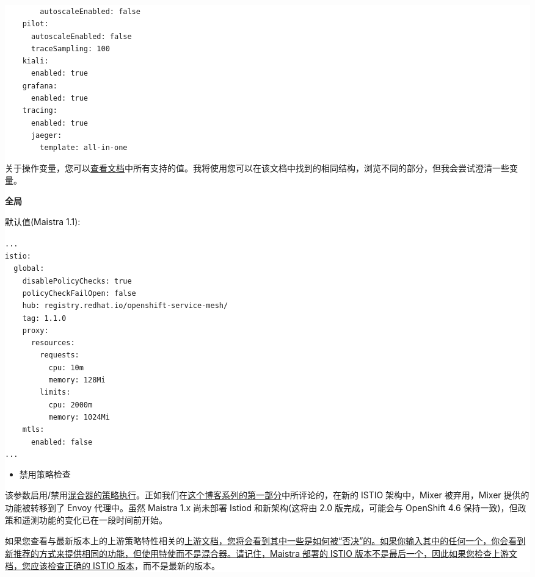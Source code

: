 ```
        autoscaleEnabled: false
    pilot:
      autoscaleEnabled: false
      traceSampling: 100
    kiali:
      enabled: true
    grafana:
      enabled: true
    tracing:
      enabled: true
      jaeger:
        template: all-in-one
```

关于操作变量，您可以[查看文档](https://docs.openshift.com/container-platform/4.5/service_mesh/service_mesh_install/customizing-installation-ossm.html#customize-installation-ossm)中所有支持的值。我将使用您可以在该文档中找到的相同结构，浏览不同的部分，但我会尝试澄清一些变量。

**全局**

默认值(Maistra 1.1):

```
...
istio:
  global:
    disablePolicyChecks: true
    policyCheckFailOpen: false
    hub: registry.redhat.io/openshift-service-mesh/
    tag: 1.1.0
    proxy:
      resources:
        requests:
          cpu: 10m
          memory: 128Mi
        limits:
          cpu: 2000m
          memory: 1024Mi
    mtls:
      enabled: false
...
```

*   禁用策略检查

该参数启用/禁用[混合器的策略执行](https://istio.io/latest/docs/reference/config/policy-and-telemetry/)。正如我们在[这个博客系列的第一部分](https://medium.com/@luis.ariz/openshift-service-mesh-essentials-part-i-the-why-and-what-of-it-a3ef09bf8aa8)中所评论的，在新的 ISTIO 架构中，Mixer 被弃用，Mixer 提供的功能被转移到了 Envoy 代理中。虽然 Maistra 1.x 尚未部署 Istiod 和新架构(这将由 2.0 版完成，可能会与 OpenShift 4.6 保持一致)，但政策和遥测功能的变化已在一段时间前开始。

如果您查看与最新版本上的上游策略特性相关的[上游文档，您将会看到其中一些是如何被“否决”的。如果你输入其中的任何一个，你会看到新推荐的方式来提供相同的功能，但使用特使而不是混合器。请记住，Maistra 部署的 ISTIO 版本不是最后一个，因此如果您检查上游文档，您应该](https://istio.io/latest/docs/tasks/policy-enforcement/)[检查正确的 ISTIO 版本](https://archive.istio.io/)，而不是最新的版本。
